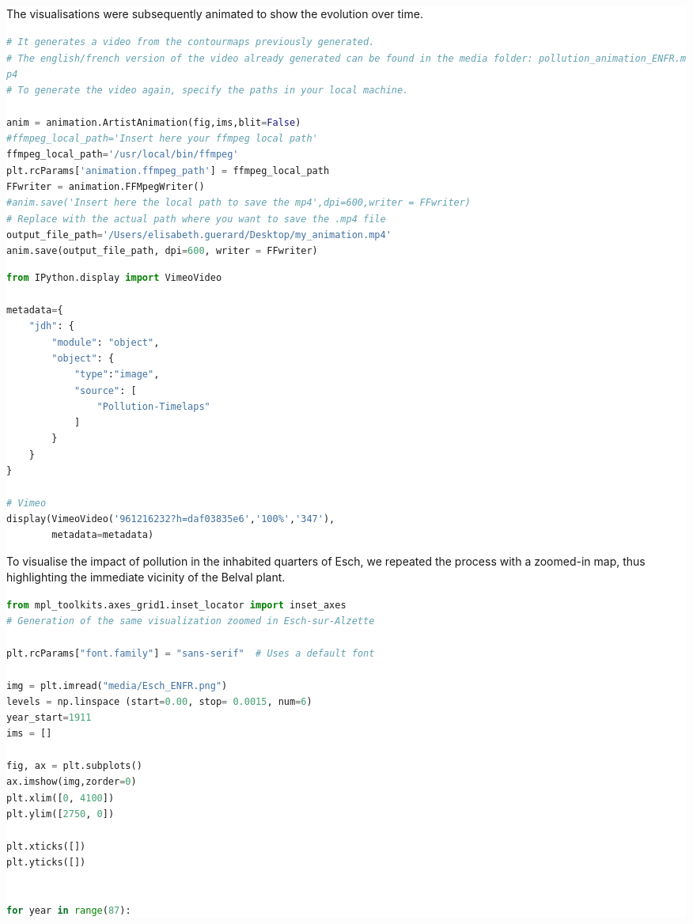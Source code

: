 
The visualisations were subsequently animated to show the evolution over time.


```python editable=true slideshow={"slide_type": ""} tags=["hermeneutics"]
# It generates a video from the contourmaps previously generated.
# The english/french version of the video already generated can be found in the media folder: pollution_animation_ENFR.mp4
# To generate the video again, specify the paths in your local machine.

anim = animation.ArtistAnimation(fig,ims,blit=False)
#ffmpeg_local_path='Insert here your ffmpeg local path'
ffmpeg_local_path='/usr/local/bin/ffmpeg'
plt.rcParams['animation.ffmpeg_path'] = ffmpeg_local_path
FFwriter = animation.FFMpegWriter()
#anim.save('Insert here the local path to save the mp4',dpi=600,writer = FFwriter)
# Replace with the actual path where you want to save the .mp4 file
output_file_path='/Users/elisabeth.guerard/Desktop/my_animation.mp4'
anim.save(output_file_path, dpi=600, writer = FFwriter)
```

```python editable=true slideshow={"slide_type": ""} tags=["hermeneutics", "video-1"]
from IPython.display import VimeoVideo

metadata={
    "jdh": {
        "module": "object",
        "object": {
            "type":"image",
            "source": [
                "Pollution-Timelaps"
            ]
        }
    }
}

# Vimeo
display(VimeoVideo('961216232?h=daf03835e6','100%','347'),
        metadata=metadata)
```


To visualise the impact of pollution in the inhabited quarters of Esch, we repeated the process with a zoomed-in map, thus highlighting the immediate vicinity of the Belval plant.


```python jdh={"object": {"source": ["Dust concentration (g/m3) around the Belval factory"], "type": "image"}} tags=["hermeneutics"]
from mpl_toolkits.axes_grid1.inset_locator import inset_axes
# Generation of the same visualization zoomed in Esch-sur-Alzette

plt.rcParams["font.family"] = "sans-serif"  # Uses a default font

img = plt.imread("media/Esch_ENFR.png")
levels = np.linspace (start=0.00, stop= 0.0015, num=6)
year_start=1911
ims = []

fig, ax = plt.subplots()
ax.imshow(img,zorder=0)
plt.xlim([0, 4100])
plt.ylim([2750, 0])

plt.xticks([])
plt.yticks([])


for year in range(87):

```